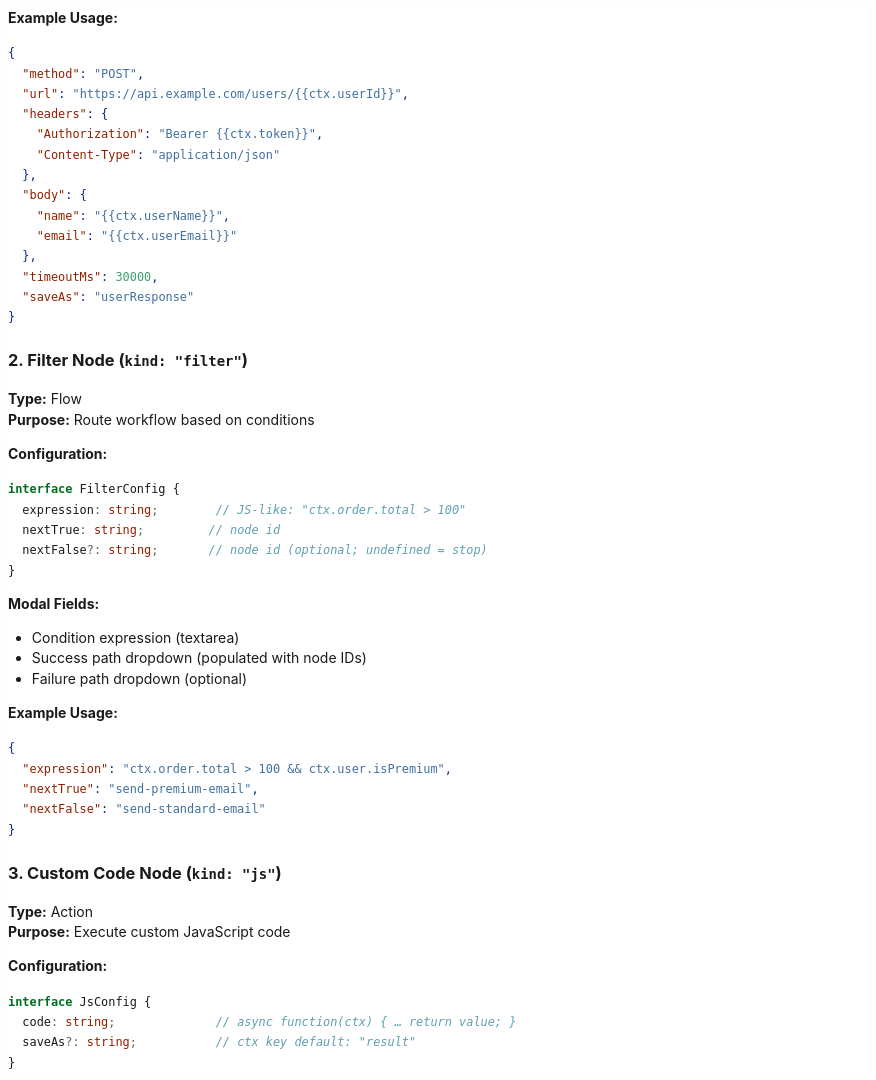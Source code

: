 **Example Usage:**
```json
{
  "method": "POST",
  "url": "https://api.example.com/users/{{ctx.userId}}",
  "headers": {
    "Authorization": "Bearer {{ctx.token}}",
    "Content-Type": "application/json"
  },
  "body": {
    "name": "{{ctx.userName}}",
    "email": "{{ctx.userEmail}}"
  },
  "timeoutMs": 30000,
  "saveAs": "userResponse"
}
```

### 2. Filter Node (`kind: "filter"`)

**Type:** Flow  
**Purpose:** Route workflow based on conditions

**Configuration:**
```typescript
interface FilterConfig {
  expression: string;        // JS-like: "ctx.order.total > 100"
  nextTrue: string;         // node id
  nextFalse?: string;       // node id (optional; undefined = stop)
}
```

**Modal Fields:**
- Condition expression (textarea)
- Success path dropdown (populated with node IDs)
- Failure path dropdown (optional)

**Example Usage:**
```json
{
  "expression": "ctx.order.total > 100 && ctx.user.isPremium",
  "nextTrue": "send-premium-email",
  "nextFalse": "send-standard-email"
}
```

### 3. Custom Code Node (`kind: "js"`)

**Type:** Action  
**Purpose:** Execute custom JavaScript code

**Configuration:**
```typescript
interface JsConfig {
  code: string;              // async function(ctx) { … return value; }
  saveAs?: string;           // ctx key default: "result"
}
```

